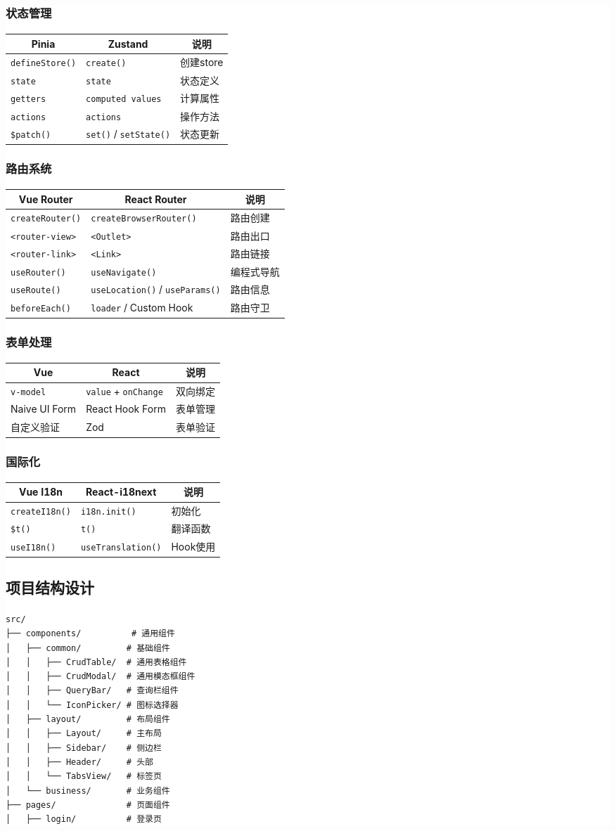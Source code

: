 ### 状态管理
| Pinia | Zustand | 说明 |
|-------|---------|------|
| `defineStore()` | `create()` | 创建store |
| `state` | `state` | 状态定义 |
| `getters` | `computed values` | 计算属性 |
| `actions` | `actions` | 操作方法 |
| `$patch()` | `set()` / `setState()` | 状态更新 |

### 路由系统
| Vue Router | React Router | 说明 |
|------------|--------------|------|
| `createRouter()` | `createBrowserRouter()` | 路由创建 |
| `<router-view>` | `<Outlet>` | 路由出口 |
| `<router-link>` | `<Link>` | 路由链接 |
| `useRouter()` | `useNavigate()` | 编程式导航 |
| `useRoute()` | `useLocation()` / `useParams()` | 路由信息 |
| `beforeEach()` | `loader` / Custom Hook | 路由守卫 |

### 表单处理
| Vue | React | 说明 |
|-----|-------|------|
| `v-model` | `value` + `onChange` | 双向绑定 |
| Naive UI Form | React Hook Form | 表单管理 |
| 自定义验证 | Zod | 表单验证 |

### 国际化
| Vue I18n | React-i18next | 说明 |
|----------|---------------|------|
| `createI18n()` | `i18n.init()` | 初始化 |
| `$t()` | `t()` | 翻译函数 |
| `useI18n()` | `useTranslation()` | Hook使用 |

## 项目结构设计

```
src/
├── components/          # 通用组件
│   ├── common/         # 基础组件
│   │   ├── CrudTable/  # 通用表格组件
│   │   ├── CrudModal/  # 通用模态框组件
│   │   ├── QueryBar/   # 查询栏组件
│   │   └── IconPicker/ # 图标选择器
│   ├── layout/         # 布局组件
│   │   ├── Layout/     # 主布局
│   │   ├── Sidebar/    # 侧边栏
│   │   ├── Header/     # 头部
│   │   └── TabsView/   # 标签页
│   └── business/       # 业务组件
├── pages/              # 页面组件
│   ├── login/          # 登录页
```